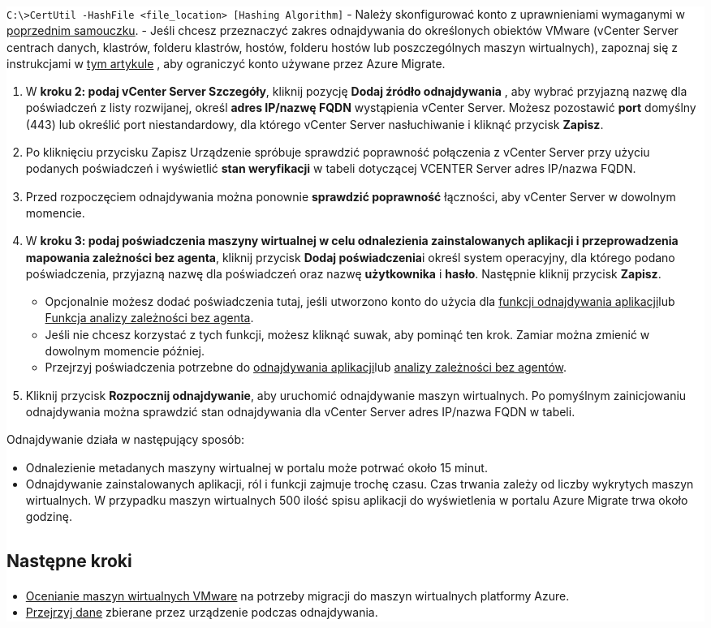    ```C:\>CertUtil -HashFile <file_location> [Hashing Algorithm]```
    - Należy skonfigurować konto z uprawnieniami wymaganymi w [poprzednim samouczku](tutorial-prepare-vmware.md#set-up-permissions-for-assessment).
    - Jeśli chcesz przeznaczyć zakres odnajdywania do określonych obiektów VMware (vCenter Server centrach danych, klastrów, folderu klastrów, hostów, folderu hostów lub poszczególnych maszyn wirtualnych), zapoznaj się z instrukcjami w [tym artykule](set-discovery-scope.md) , aby ograniczyć konto używane przez Azure Migrate.
1. W **kroku 2: podaj vCenter Server Szczegóły**, kliknij pozycję **Dodaj źródło odnajdywania** , aby wybrać przyjazną nazwę dla poświadczeń z listy rozwijanej, określ **adres IP/nazwę FQDN** wystąpienia vCenter Server. Możesz pozostawić **port** domyślny (443) lub określić port niestandardowy, dla którego vCenter Server nasłuchiwanie i kliknąć przycisk **Zapisz**.
1. Po kliknięciu przycisku Zapisz Urządzenie spróbuje sprawdzić poprawność połączenia z vCenter Server przy użyciu podanych poświadczeń i wyświetlić **stan weryfikacji** w tabeli dotyczącej VCENTER Server adres IP/nazwa FQDN.
1. Przed rozpoczęciem odnajdywania można ponownie **sprawdzić poprawność** łączności, aby vCenter Server w dowolnym momencie.
1. W **kroku 3: podaj poświadczenia maszyny wirtualnej w celu odnalezienia zainstalowanych aplikacji i przeprowadzenia mapowania zależności bez agenta**, kliknij przycisk **Dodaj poświadczenia**i określ system operacyjny, dla którego podano poświadczenia, przyjazną nazwę dla poświadczeń oraz nazwę **użytkownika** i **hasło**. Następnie kliknij przycisk **Zapisz**.

    - Opcjonalnie możesz dodać poświadczenia tutaj, jeśli utworzono konto do użycia dla [funkcji odnajdywania aplikacji](how-to-discover-applications.md)lub [Funkcja analizy zależności bez agenta](how-to-create-group-machine-dependencies-agentless.md).
    - Jeśli nie chcesz korzystać z tych funkcji, możesz kliknąć suwak, aby pominąć ten krok. Zamiar można zmienić w dowolnym momencie później.
    - Przejrzyj poświadczenia potrzebne do [odnajdywania aplikacji](migrate-support-matrix-vmware.md#application-discovery-requirements)lub [analizy zależności bez agentów](migrate-support-matrix-vmware.md#dependency-analysis-requirements-agentless).

5. Kliknij przycisk **Rozpocznij odnajdywanie**, aby uruchomić odnajdywanie maszyn wirtualnych. Po pomyślnym zainicjowaniu odnajdywania można sprawdzić stan odnajdywania dla vCenter Server adres IP/nazwa FQDN w tabeli.

Odnajdywanie działa w następujący sposób:
- Odnalezienie metadanych maszyny wirtualnej w portalu może potrwać około 15 minut.
- Odnajdywanie zainstalowanych aplikacji, ról i funkcji zajmuje trochę czasu. Czas trwania zależy od liczby wykrytych maszyn wirtualnych. W przypadku maszyn wirtualnych 500 ilość spisu aplikacji do wyświetlenia w portalu Azure Migrate trwa około godzinę.


## <a name="next-steps"></a>Następne kroki

- [Ocenianie maszyn wirtualnych VMware](tutorial-assess-vmware.md) na potrzeby migracji do maszyn wirtualnych platformy Azure.
- [Przejrzyj dane](migrate-appliance.md#collected-data---vmware) zbierane przez urządzenie podczas odnajdywania.
